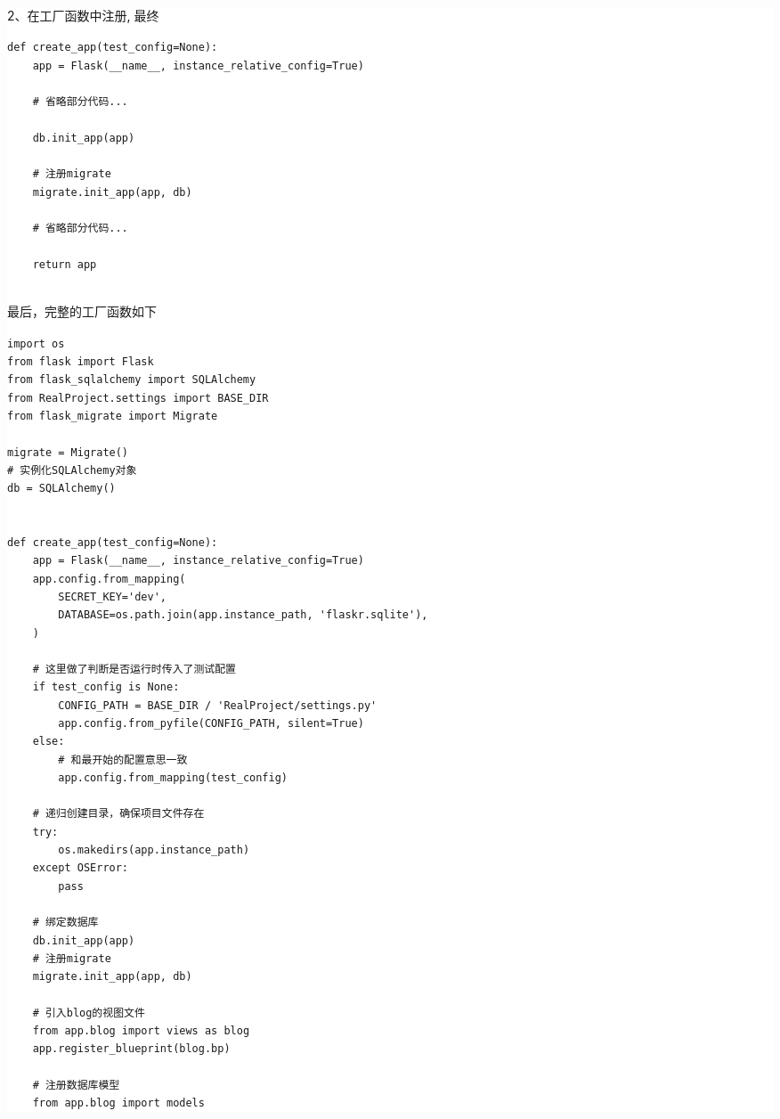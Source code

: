 ```text
```
2、在工厂函数中注册, 最终
```text
def create_app(test_config=None):
    app = Flask(__name__, instance_relative_config=True)

    # 省略部分代码...

    db.init_app(app)

    # 注册migrate
    migrate.init_app(app, db)

    # 省略部分代码...

    return app
    
```
最后，完整的工厂函数如下
```text
import os
from flask import Flask
from flask_sqlalchemy import SQLAlchemy
from RealProject.settings import BASE_DIR
from flask_migrate import Migrate

migrate = Migrate()
# 实例化SQLAlchemy对象
db = SQLAlchemy()


def create_app(test_config=None):
    app = Flask(__name__, instance_relative_config=True)
    app.config.from_mapping(
        SECRET_KEY='dev',
        DATABASE=os.path.join(app.instance_path, 'flaskr.sqlite'),
    )

    # 这里做了判断是否运行时传入了测试配置
    if test_config is None:
        CONFIG_PATH = BASE_DIR / 'RealProject/settings.py'
        app.config.from_pyfile(CONFIG_PATH, silent=True)
    else:
        # 和最开始的配置意思一致
        app.config.from_mapping(test_config)

    # 递归创建目录，确保项目文件存在
    try:
        os.makedirs(app.instance_path)
    except OSError:
        pass

    # 绑定数据库
    db.init_app(app)
    # 注册migrate
    migrate.init_app(app, db)
    
    # 引入blog的视图文件
    from app.blog import views as blog
    app.register_blueprint(blog.bp)

    # 注册数据库模型
    from app.blog import models

```